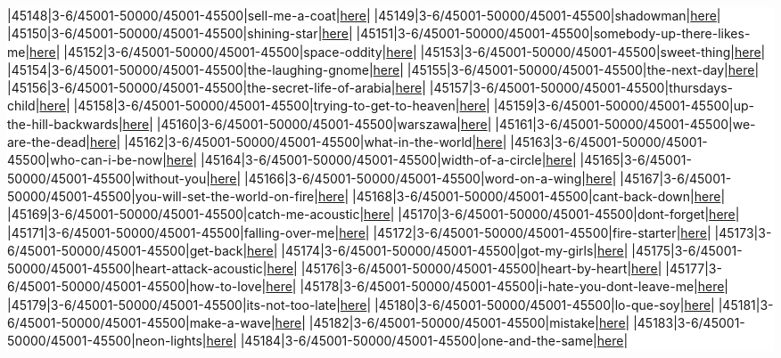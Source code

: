 |45148|3-6/45001-50000/45001-45500|sell-me-a-coat|[here](https://cdn.jsdelivr.net/gh/guitarchord/cp3-6/45001-50000/45001-45500/sell-me-a-coat.webp)|
|45149|3-6/45001-50000/45001-45500|shadowman|[here](https://cdn.jsdelivr.net/gh/guitarchord/cp3-6/45001-50000/45001-45500/shadowman.webp)|
|45150|3-6/45001-50000/45001-45500|shining-star|[here](https://cdn.jsdelivr.net/gh/guitarchord/cp3-6/45001-50000/45001-45500/shining-star.webp)|
|45151|3-6/45001-50000/45001-45500|somebody-up-there-likes-me|[here](https://cdn.jsdelivr.net/gh/guitarchord/cp3-6/45001-50000/45001-45500/somebody-up-there-likes-me.webp)|
|45152|3-6/45001-50000/45001-45500|space-oddity|[here](https://cdn.jsdelivr.net/gh/guitarchord/cp3-6/45001-50000/45001-45500/space-oddity.webp)|
|45153|3-6/45001-50000/45001-45500|sweet-thing|[here](https://cdn.jsdelivr.net/gh/guitarchord/cp3-6/45001-50000/45001-45500/sweet-thing.webp)|
|45154|3-6/45001-50000/45001-45500|the-laughing-gnome|[here](https://cdn.jsdelivr.net/gh/guitarchord/cp3-6/45001-50000/45001-45500/the-laughing-gnome.webp)|
|45155|3-6/45001-50000/45001-45500|the-next-day|[here](https://cdn.jsdelivr.net/gh/guitarchord/cp3-6/45001-50000/45001-45500/the-next-day.webp)|
|45156|3-6/45001-50000/45001-45500|the-secret-life-of-arabia|[here](https://cdn.jsdelivr.net/gh/guitarchord/cp3-6/45001-50000/45001-45500/the-secret-life-of-arabia.webp)|
|45157|3-6/45001-50000/45001-45500|thursdays-child|[here](https://cdn.jsdelivr.net/gh/guitarchord/cp3-6/45001-50000/45001-45500/thursdays-child.webp)|
|45158|3-6/45001-50000/45001-45500|trying-to-get-to-heaven|[here](https://cdn.jsdelivr.net/gh/guitarchord/cp3-6/45001-50000/45001-45500/trying-to-get-to-heaven.webp)|
|45159|3-6/45001-50000/45001-45500|up-the-hill-backwards|[here](https://cdn.jsdelivr.net/gh/guitarchord/cp3-6/45001-50000/45001-45500/up-the-hill-backwards.webp)|
|45160|3-6/45001-50000/45001-45500|warszawa|[here](https://cdn.jsdelivr.net/gh/guitarchord/cp3-6/45001-50000/45001-45500/warszawa.webp)|
|45161|3-6/45001-50000/45001-45500|we-are-the-dead|[here](https://cdn.jsdelivr.net/gh/guitarchord/cp3-6/45001-50000/45001-45500/we-are-the-dead.webp)|
|45162|3-6/45001-50000/45001-45500|what-in-the-world|[here](https://cdn.jsdelivr.net/gh/guitarchord/cp3-6/45001-50000/45001-45500/what-in-the-world.webp)|
|45163|3-6/45001-50000/45001-45500|who-can-i-be-now|[here](https://cdn.jsdelivr.net/gh/guitarchord/cp3-6/45001-50000/45001-45500/who-can-i-be-now.webp)|
|45164|3-6/45001-50000/45001-45500|width-of-a-circle|[here](https://cdn.jsdelivr.net/gh/guitarchord/cp3-6/45001-50000/45001-45500/width-of-a-circle.webp)|
|45165|3-6/45001-50000/45001-45500|without-you|[here](https://cdn.jsdelivr.net/gh/guitarchord/cp3-6/45001-50000/45001-45500/without-you.webp)|
|45166|3-6/45001-50000/45001-45500|word-on-a-wing|[here](https://cdn.jsdelivr.net/gh/guitarchord/cp3-6/45001-50000/45001-45500/word-on-a-wing.webp)|
|45167|3-6/45001-50000/45001-45500|you-will-set-the-world-on-fire|[here](https://cdn.jsdelivr.net/gh/guitarchord/cp3-6/45001-50000/45001-45500/you-will-set-the-world-on-fire.webp)|
|45168|3-6/45001-50000/45001-45500|cant-back-down|[here](https://cdn.jsdelivr.net/gh/guitarchord/cp3-6/45001-50000/45001-45500/cant-back-down.webp)|
|45169|3-6/45001-50000/45001-45500|catch-me-acoustic|[here](https://cdn.jsdelivr.net/gh/guitarchord/cp3-6/45001-50000/45001-45500/catch-me-acoustic.webp)|
|45170|3-6/45001-50000/45001-45500|dont-forget|[here](https://cdn.jsdelivr.net/gh/guitarchord/cp3-6/45001-50000/45001-45500/dont-forget.webp)|
|45171|3-6/45001-50000/45001-45500|falling-over-me|[here](https://cdn.jsdelivr.net/gh/guitarchord/cp3-6/45001-50000/45001-45500/falling-over-me.webp)|
|45172|3-6/45001-50000/45001-45500|fire-starter|[here](https://cdn.jsdelivr.net/gh/guitarchord/cp3-6/45001-50000/45001-45500/fire-starter.webp)|
|45173|3-6/45001-50000/45001-45500|get-back|[here](https://cdn.jsdelivr.net/gh/guitarchord/cp3-6/45001-50000/45001-45500/get-back.webp)|
|45174|3-6/45001-50000/45001-45500|got-my-girls|[here](https://cdn.jsdelivr.net/gh/guitarchord/cp3-6/45001-50000/45001-45500/got-my-girls.webp)|
|45175|3-6/45001-50000/45001-45500|heart-attack-acoustic|[here](https://cdn.jsdelivr.net/gh/guitarchord/cp3-6/45001-50000/45001-45500/heart-attack-acoustic.webp)|
|45176|3-6/45001-50000/45001-45500|heart-by-heart|[here](https://cdn.jsdelivr.net/gh/guitarchord/cp3-6/45001-50000/45001-45500/heart-by-heart.webp)|
|45177|3-6/45001-50000/45001-45500|how-to-love|[here](https://cdn.jsdelivr.net/gh/guitarchord/cp3-6/45001-50000/45001-45500/how-to-love.webp)|
|45178|3-6/45001-50000/45001-45500|i-hate-you-dont-leave-me|[here](https://cdn.jsdelivr.net/gh/guitarchord/cp3-6/45001-50000/45001-45500/i-hate-you-dont-leave-me.webp)|
|45179|3-6/45001-50000/45001-45500|its-not-too-late|[here](https://cdn.jsdelivr.net/gh/guitarchord/cp3-6/45001-50000/45001-45500/its-not-too-late.webp)|
|45180|3-6/45001-50000/45001-45500|lo-que-soy|[here](https://cdn.jsdelivr.net/gh/guitarchord/cp3-6/45001-50000/45001-45500/lo-que-soy.webp)|
|45181|3-6/45001-50000/45001-45500|make-a-wave|[here](https://cdn.jsdelivr.net/gh/guitarchord/cp3-6/45001-50000/45001-45500/make-a-wave.webp)|
|45182|3-6/45001-50000/45001-45500|mistake|[here](https://cdn.jsdelivr.net/gh/guitarchord/cp3-6/45001-50000/45001-45500/mistake.webp)|
|45183|3-6/45001-50000/45001-45500|neon-lights|[here](https://cdn.jsdelivr.net/gh/guitarchord/cp3-6/45001-50000/45001-45500/neon-lights.webp)|
|45184|3-6/45001-50000/45001-45500|one-and-the-same|[here](https://cdn.jsdelivr.net/gh/guitarchord/cp3-6/45001-50000/45001-45500/one-and-the-same.webp)|